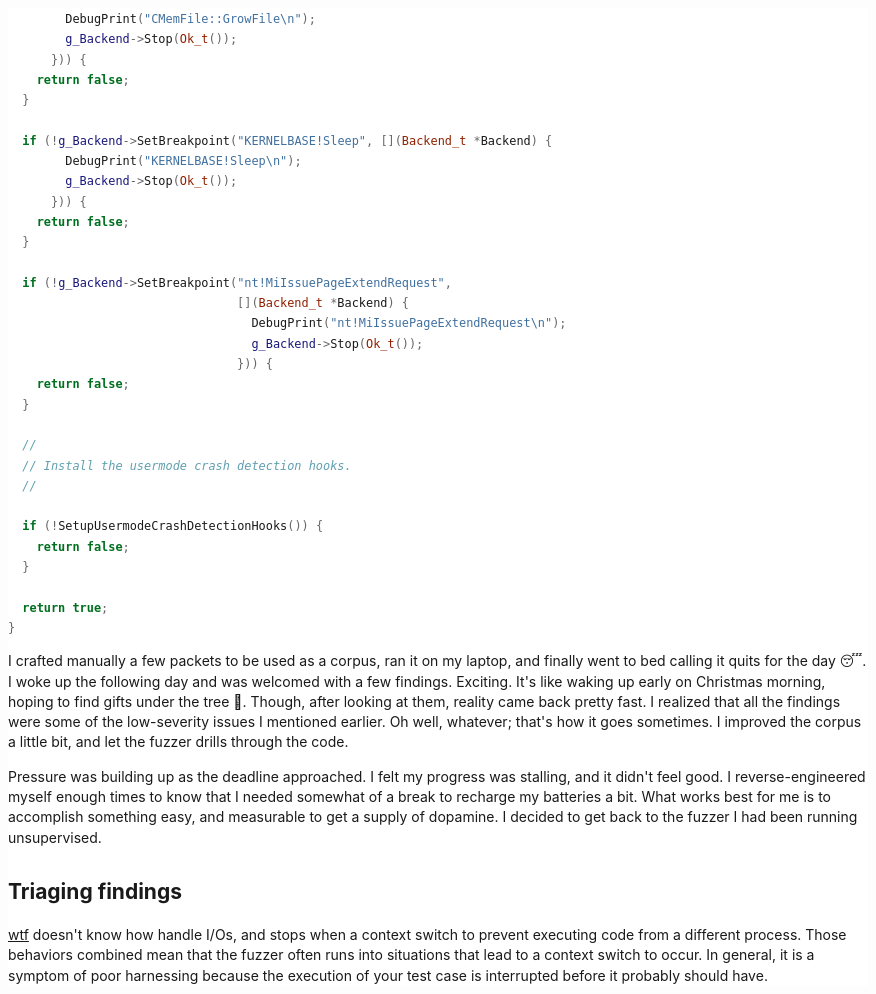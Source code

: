```c++
        DebugPrint("CMemFile::GrowFile\n");
        g_Backend->Stop(Ok_t());
      })) {
    return false;
  }

  if (!g_Backend->SetBreakpoint("KERNELBASE!Sleep", [](Backend_t *Backend) {
        DebugPrint("KERNELBASE!Sleep\n");
        g_Backend->Stop(Ok_t());
      })) {
    return false;
  }

  if (!g_Backend->SetBreakpoint("nt!MiIssuePageExtendRequest",
                                [](Backend_t *Backend) {
                                  DebugPrint("nt!MiIssuePageExtendRequest\n");
                                  g_Backend->Stop(Ok_t());
                                })) {
    return false;
  }

  //
  // Install the usermode crash detection hooks.
  //

  if (!SetupUsermodeCrashDetectionHooks()) {
    return false;
  }

  return true;
}
```

I crafted manually a few packets to be used as a corpus, ran it on my laptop, and finally went to bed calling it quits for the day 😴. I woke up the following day and was welcomed with a few findings. Exciting. It's like waking up early on Christmas morning, hoping to find gifts under the tree 🎄. Though, after looking at them, reality came back pretty fast. I realized that all the findings were some of the low-severity issues I mentioned earlier. Oh well, whatever; that's how it goes sometimes. I improved the corpus a little bit, and let the fuzzer drills through the code.

Pressure was building up as the deadline approached. I felt my progress was stalling, and it didn't feel good. I reverse-engineered myself enough times to know that I needed somewhat of a break to recharge my batteries a bit. What works best for me is to accomplish something easy, and measurable to get a supply of dopamine. I decided to get back to the fuzzer I had been running unsupervised.

## Triaging findings

[wtf](https://github.com/0vercl0k/wtf) doesn't know how handle I/Os, and stops when a context switch to prevent executing code from a different process. Those behaviors combined mean that the fuzzer often runs into situations that lead to a context switch to occur. In general, it is a symptom of poor harnessing because the execution of your test case is interrupted before it probably should have.

